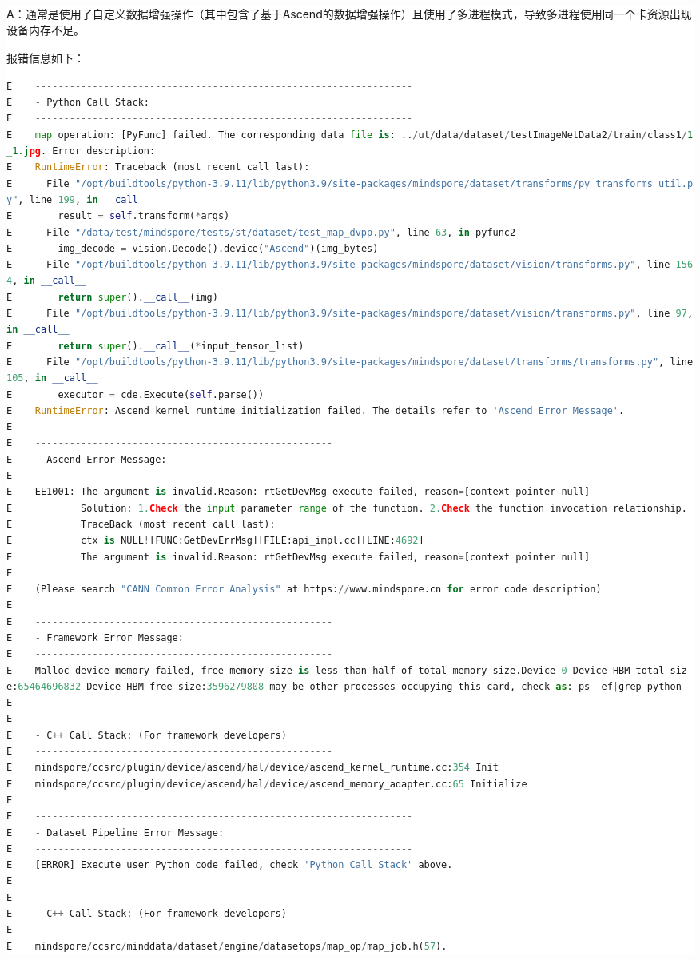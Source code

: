 A：通常是使用了自定义数据增强操作（其中包含了基于Ascend的数据增强操作）且使用了多进程模式，导致多进程使用同一个卡资源出现设备内存不足。

报错信息如下：

```python
E    ------------------------------------------------------------------
E    - Python Call Stack:
E    ------------------------------------------------------------------
E    map operation: [PyFunc] failed. The corresponding data file is: ../ut/data/dataset/testImageNetData2/train/class1/1_1.jpg. Error description:
E    RuntimeError: Traceback (most recent call last):
E      File "/opt/buildtools/python-3.9.11/lib/python3.9/site-packages/mindspore/dataset/transforms/py_transforms_util.py", line 199, in __call__
E        result = self.transform(*args)
E      File "/data/test/mindspore/tests/st/dataset/test_map_dvpp.py", line 63, in pyfunc2
E        img_decode = vision.Decode().device("Ascend")(img_bytes)
E      File "/opt/buildtools/python-3.9.11/lib/python3.9/site-packages/mindspore/dataset/vision/transforms.py", line 1564, in __call__
E        return super().__call__(img)
E      File "/opt/buildtools/python-3.9.11/lib/python3.9/site-packages/mindspore/dataset/vision/transforms.py", line 97, in __call__
E        return super().__call__(*input_tensor_list)
E      File "/opt/buildtools/python-3.9.11/lib/python3.9/site-packages/mindspore/dataset/transforms/transforms.py", line 105, in __call__
E        executor = cde.Execute(self.parse())
E    RuntimeError: Ascend kernel runtime initialization failed. The details refer to 'Ascend Error Message'.
E
E    ----------------------------------------------------
E    - Ascend Error Message:
E    ----------------------------------------------------
E    EE1001: The argument is invalid.Reason: rtGetDevMsg execute failed, reason=[context pointer null]
E            Solution: 1.Check the input parameter range of the function. 2.Check the function invocation relationship.
E            TraceBack (most recent call last):
E            ctx is NULL![FUNC:GetDevErrMsg][FILE:api_impl.cc][LINE:4692]
E            The argument is invalid.Reason: rtGetDevMsg execute failed, reason=[context pointer null]
E
E    (Please search "CANN Common Error Analysis" at https://www.mindspore.cn for error code description)
E
E    ----------------------------------------------------
E    - Framework Error Message:
E    ----------------------------------------------------
E    Malloc device memory failed, free memory size is less than half of total memory size.Device 0 Device HBM total size:65464696832 Device HBM free size:3596279808 may be other processes occupying this card, check as: ps -ef|grep python
E
E    ----------------------------------------------------
E    - C++ Call Stack: (For framework developers)
E    ----------------------------------------------------
E    mindspore/ccsrc/plugin/device/ascend/hal/device/ascend_kernel_runtime.cc:354 Init
E    mindspore/ccsrc/plugin/device/ascend/hal/device/ascend_memory_adapter.cc:65 Initialize
E
E    ------------------------------------------------------------------
E    - Dataset Pipeline Error Message:
E    ------------------------------------------------------------------
E    [ERROR] Execute user Python code failed, check 'Python Call Stack' above.
E
E    ------------------------------------------------------------------
E    - C++ Call Stack: (For framework developers)
E    ------------------------------------------------------------------
E    mindspore/ccsrc/minddata/dataset/engine/datasetops/map_op/map_job.h(57).
```